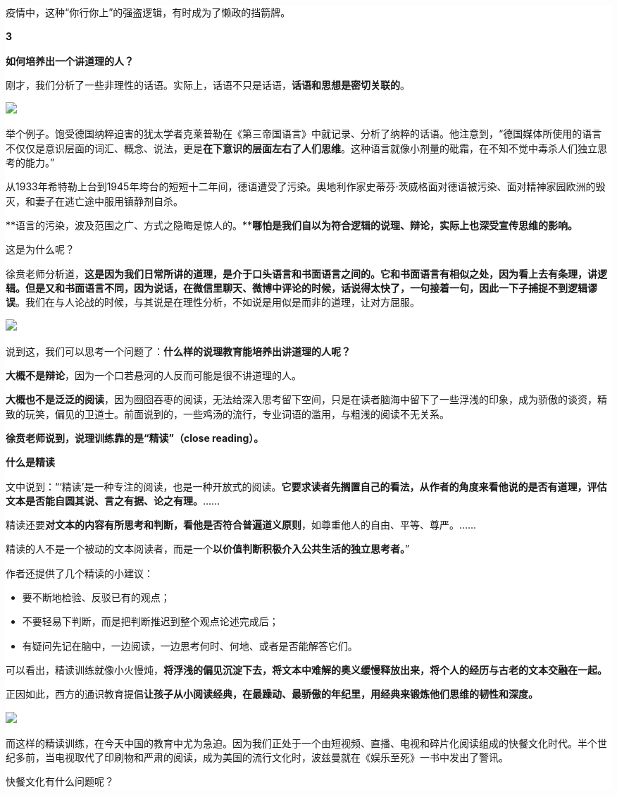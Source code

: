 疫情中，这种“你行你上”的强盗逻辑，有时成为了懒政的挡箭牌。

**3**

**如何培养出一个讲道理的人？**

刚才，我们分析了一些非理性的话语。实际上，话语不只是话语，**话语和思想是密切关联的**。

![](https://images.weserv.nl/?url=https%3A//mmbiz.qpic.cn/mmbiz_jpg/KsWZkOXh2lr1JuiaFeFzBichKaNuNdicsUbxeGIs1tlKFMIHdPxRiaI8yGL7OQ5URQ2kXm9zibqrytdGtuG0rTMeodQ/640%3Fwx_fmt%3Djpeg)

举个例子。饱受德国纳粹迫害的犹太学者克莱普勒在《第三帝国语言》中就记录、分析了纳粹的话语。他注意到，“德国媒体所使用的语言不仅仅是意识层面的词汇、概念、说法，更是**在下意识的层面左右了人们思维**。这种语言就像小剂量的砒霜，在不知不觉中毒杀人们独立思考的能力。”

从1933年希特勒上台到1945年垮台的短短十二年间，德语遭受了污染。奥地利作家史蒂芬·茨威格面对德语被污染、面对精神家园欧洲的毁灭，和妻子在逃亡途中服用镇静剂自杀。

**语言的污染，波及范围之广、方式之隐晦是惊人的。****哪怕是我们自以为符合逻辑的说理、辩论，实际上也深受宣传思维的影响。**

这是为什么呢？

徐贲老师分析道，**这是因为我们日常所讲的道理，是介于口头语言和书面语言之间的。**它和书面语言有相似之处，因为看上去有条理，讲逻辑。但是又和书面语言不同，因为说话，在微信里聊天、微博中评论的时候，话说得太快了，一句接着一句，因此**一下子捕捉不到逻辑谬误**。我们在与人论战的时候，与其说是在理性分析，不如说是用似是而非的道理，让对方屈服。

![](https://images.weserv.nl/?url=https%3A//mmbiz.qpic.cn/mmbiz_jpg/KsWZkOXh2lr1JuiaFeFzBichKaNuNdicsUbcdtUHW1uFQRIlIo0icL9QadDZJtzK3PrfNHzaQg76T6I2uda7K0MQOw/640%3Fwx_fmt%3Djpeg)

说到这，我们可以思考一个问题了：**什么样的说理教育能培养出讲道理的人呢？**

**大概不是辩论**，因为一个口若悬河的人反而可能是很不讲道理的人。

**大概也不是泛泛的阅读**，因为囫囵吞枣的阅读，无法给深入思考留下空间，只是在读者脑海中留下了一些浮浅的印象，成为骄傲的谈资，精致的玩笑，偏见的卫道士。前面说到的，一些鸡汤的流行，专业词语的滥用，与粗浅的阅读不无关系。

**徐贲老师说到，说理训练靠的是“精读”（close reading）。**

  

**什么是精读**

文中说到：“‘精读’是一种专注的阅读，也是一种开放式的阅读。**它要求读者先搁置自己的看法，从作者的角度来看他说的是否有道理，评估文本是否能自圆其说、言之有据、论之有理。**……

精读还要**对文本的内容有所思考和判断，看他是否符合普遍道义原则**，如尊重他人的自由、平等、尊严。……

精读的人不是一个被动的文本阅读者，而是一个**以价值判断积极介入公共生活的独立思考者。**”

作者还提供了几个精读的小建议：

*   要不断地检验、反驳已有的观点；
    
*   不要轻易下判断，而是把判断推迟到整个观点论述完成后；
    
*   有疑问先记在脑中，一边阅读，一边思考何时、何地、或者是否能解答它们。
    

可以看出，精读训练就像小火慢炖，**将浮浅的偏见沉淀下去，将文本中难解的奥义缓慢释放出来，将个人的经历与古老的文本交融在一起。**

  

正因如此，西方的通识教育提倡**让孩子从小阅读经典，在最躁动、最骄傲的年纪里，用经典来锻炼他们思维的韧性和深度。**

![](https://images.weserv.nl/?url=https%3A//mmbiz.qpic.cn/mmbiz_jpg/KsWZkOXh2lr1JuiaFeFzBichKaNuNdicsUbJZl4gtgL0R3C24YnUV5jlUIckZkWzQVslZ0wVFN2iaSUVSIC4Z3FCAQ/640%3Fwx_fmt%3Djpeg)

而这样的精读训练，在今天中国的教育中尤为急迫。因为我们正处于一个由短视频、直播、电视和碎片化阅读组成的快餐文化时代。半个世纪多前，当电视取代了印刷物和严肃的阅读，成为美国的流行文化时，波兹曼就在《娱乐至死》一书中发出了警讯。

快餐文化有什么问题呢？
